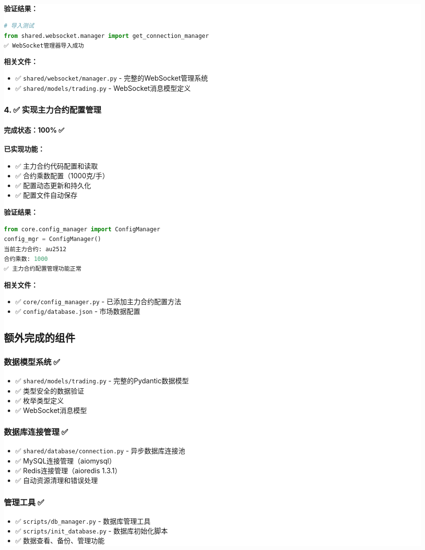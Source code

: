 **验证结果：**
```python
# 导入测试
from shared.websocket.manager import get_connection_manager
✅ WebSocket管理器导入成功
```

**相关文件：**
- ✅ `shared/websocket/manager.py` - 完整的WebSocket管理系统
- ✅ `shared/models/trading.py` - WebSocket消息模型定义

### 4. ✅ 实现主力合约配置管理

#### 完成状态：100% ✅

**已实现功能：**
- ✅ 主力合约代码配置和读取
- ✅ 合约乘数配置（1000克/手）
- ✅ 配置动态更新和持久化
- ✅ 配置文件自动保存

**验证结果：**
```python
from core.config_manager import ConfigManager
config_mgr = ConfigManager()
当前主力合约: au2512
合约乘数: 1000
✅ 主力合约配置管理功能正常
```

**相关文件：**
- ✅ `core/config_manager.py` - 已添加主力合约配置方法
- ✅ `config/database.json` - 市场数据配置

## 额外完成的组件

### 数据模型系统 ✅
- ✅ `shared/models/trading.py` - 完整的Pydantic数据模型
- ✅ 类型安全的数据验证
- ✅ 枚举类型定义
- ✅ WebSocket消息模型

### 数据库连接管理 ✅
- ✅ `shared/database/connection.py` - 异步数据库连接池
- ✅ MySQL连接管理（aiomysql）
- ✅ Redis连接管理（aioredis 1.3.1）
- ✅ 自动资源清理和错误处理

### 管理工具 ✅
- ✅ `scripts/db_manager.py` - 数据库管理工具
- ✅ `scripts/init_database.py` - 数据库初始化脚本
- ✅ 数据查看、备份、管理功能
